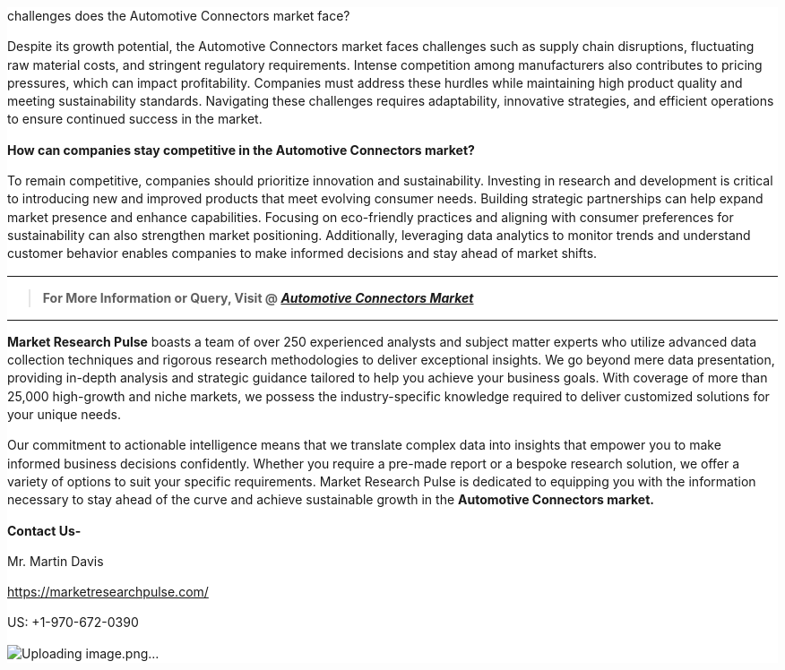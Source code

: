 challenges does the Automotive Connectors market face?</strong></p><p>Despite its growth potential, the Automotive Connectors market faces challenges such as supply chain disruptions, fluctuating raw material costs, and stringent regulatory requirements. Intense competition among manufacturers also contributes to pricing pressures, which can impact profitability. Companies must address these hurdles while maintaining high product quality and meeting sustainability standards. Navigating these challenges requires adaptability, innovative strategies, and efficient operations to ensure continued success in the market.</p><p><strong>How can companies stay competitive in the Automotive Connectors market?</strong></p><p>To remain competitive, companies should prioritize innovation and sustainability. Investing in research and development is critical to introducing new and improved products that meet evolving consumer needs. Building strategic partnerships can help expand market presence and enhance capabilities. Focusing on eco-friendly practices and aligning with consumer preferences for sustainability can also strengthen market positioning. Additionally, leveraging data analytics to monitor trends and understand customer behavior enables companies to make informed decisions and stay ahead of market shifts.</p><hr /><blockquote><p><strong>For More Information or Query, Visit @&nbsp;<em><a href="https://marketresearchpulse.com/report/108342/automotive-connectors-market?utm_source=Linkedin&utm_medium=0116">Automotive Connectors Market</a></em></strong></p></blockquote><hr /><p><strong>Market Research Pulse</strong> boasts a team of over 250 experienced analysts and subject matter experts who utilize advanced data collection techniques and rigorous research methodologies to deliver exceptional insights. We go beyond mere data presentation, providing in-depth analysis and strategic guidance tailored to help you achieve your business goals. With coverage of more than 25,000 high-growth and niche markets, we possess the industry-specific knowledge required to deliver customized solutions for your unique needs.</p><p>Our commitment to actionable intelligence means that we translate complex data into insights that empower you to make informed business decisions confidently. Whether you require a pre-made report or a bespoke research solution, we offer a variety of options to suit your specific requirements. Market Research Pulse is dedicated to equipping you with the information necessary to stay ahead of the curve and achieve sustainable growth in the <strong>Automotive Connectors market.</strong></p><p><strong>Contact Us-</strong></p><p>Mr. Martin Davis</p><p>https://marketresearchpulse.com/</p><p>US: +1-970-672-0390</p>
![Uploading image.png…]()
